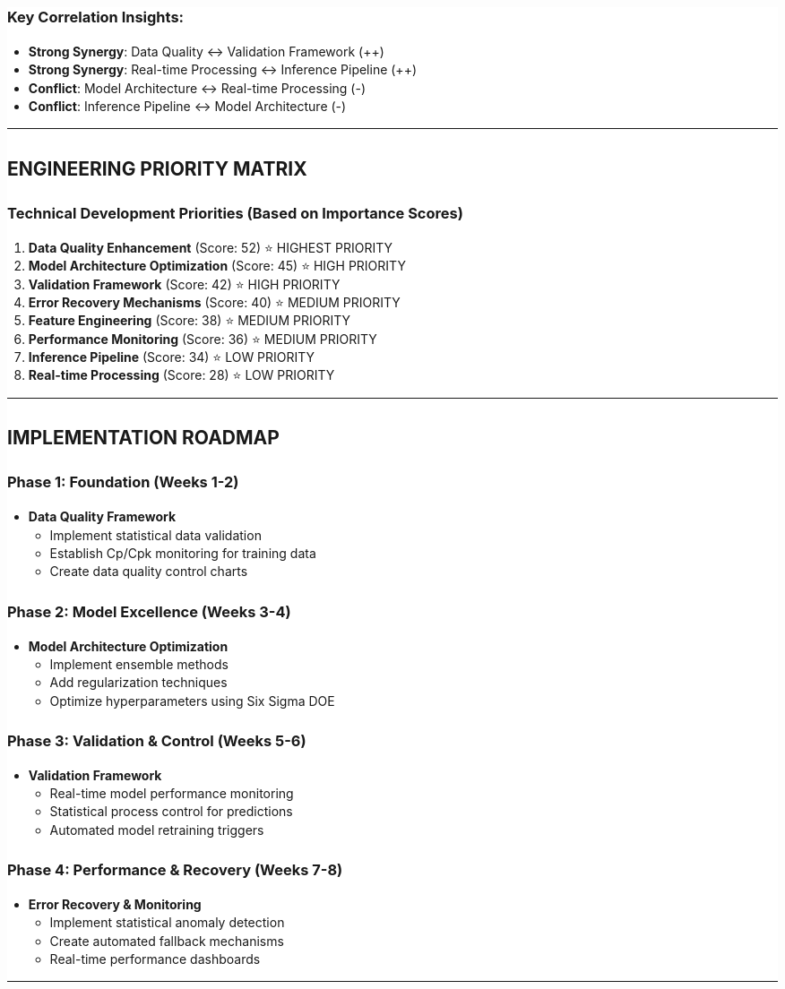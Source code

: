 ### Key Correlation Insights:
- **Strong Synergy**: Data Quality ↔ Validation Framework (++)
- **Strong Synergy**: Real-time Processing ↔ Inference Pipeline (++)
- **Conflict**: Model Architecture ↔ Real-time Processing (-)
- **Conflict**: Inference Pipeline ↔ Model Architecture (-)

---

## ENGINEERING PRIORITY MATRIX

### Technical Development Priorities (Based on Importance Scores)
1. **Data Quality Enhancement** (Score: 52) ⭐ HIGHEST PRIORITY
2. **Model Architecture Optimization** (Score: 45) ⭐ HIGH PRIORITY  
3. **Validation Framework** (Score: 42) ⭐ HIGH PRIORITY
4. **Error Recovery Mechanisms** (Score: 40) ⭐ MEDIUM PRIORITY
5. **Feature Engineering** (Score: 38) ⭐ MEDIUM PRIORITY
6. **Performance Monitoring** (Score: 36) ⭐ MEDIUM PRIORITY
7. **Inference Pipeline** (Score: 34) ⭐ LOW PRIORITY
8. **Real-time Processing** (Score: 28) ⭐ LOW PRIORITY

---

## IMPLEMENTATION ROADMAP

### Phase 1: Foundation (Weeks 1-2)
- **Data Quality Framework** 
  - Implement statistical data validation
  - Establish Cp/Cpk monitoring for training data
  - Create data quality control charts

### Phase 2: Model Excellence (Weeks 3-4)
- **Model Architecture Optimization**
  - Implement ensemble methods
  - Add regularization techniques
  - Optimize hyperparameters using Six Sigma DOE

### Phase 3: Validation & Control (Weeks 5-6)
- **Validation Framework**
  - Real-time model performance monitoring
  - Statistical process control for predictions
  - Automated model retraining triggers

### Phase 4: Performance & Recovery (Weeks 7-8)
- **Error Recovery & Monitoring**
  - Implement statistical anomaly detection
  - Create automated fallback mechanisms
  - Real-time performance dashboards

---
